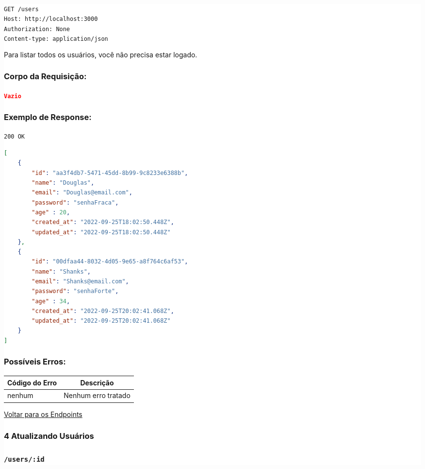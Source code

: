 ```
GET /users
Host: http://localhost:3000
Authorization: None
Content-type: application/json
```

Para listar todos os usuários, você não precisa estar logado.

### Corpo da Requisição:

```json
Vazio
```

### Exemplo de Response:

```
200 OK
```

```json
[
	{
		"id": "aa3f4db7-5471-45dd-8b99-9c8233e6388b",
		"name": "Douglas",
		"email": "Douglas@email.com",
		"password": "senhaFraca",
        "age" : 20,
		"created_at": "2022-09-25T18:02:50.448Z",
		"updated_at": "2022-09-25T18:02:50.448Z"
	},
	{
		"id": "00dfaa44-8032-4d05-9e65-a8f764c6af53",
		"name": "Shanks",
		"email": "Shanks@email.com",
		"password": "senhaForte",
        "age" : 34,
		"created_at": "2022-09-25T20:02:41.068Z",
		"updated_at": "2022-09-25T20:02:41.068Z"
	}
]
```

### Possíveis Erros:

| Código do Erro  | Descrição                         |
| --------------- | --------------------------------- |
| nenhum          | Nenhum erro tratado               |
[ Voltar para os Endpoints ](#índice)

### 4 **Atualizando Usuários**

### `/users/:id`
